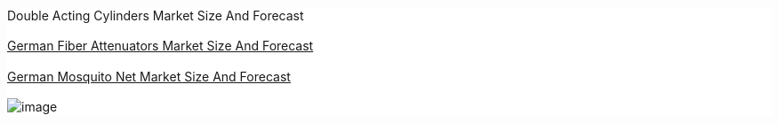 Double Acting Cylinders Market Size And Forecast</a></p><p><a href="https://github.com/rjtechintelligence/03/blob/main/Fiber-Attenuators-Market/China-Fiber-Attenuators-Market.md">German Fiber Attenuators Market Size And Forecast</a></p><p><a href="https://github.com/rjtechintelligence/04/blob/main/Mosquito-Net-Market/China-Mosquito-Net-Market.md">German Mosquito Net Market Size And Forecast</a></p>
![image](https://github.com/user-attachments/assets/44b4a2e6-e4a0-4b97-bf00-bddc13ddc6dc)
